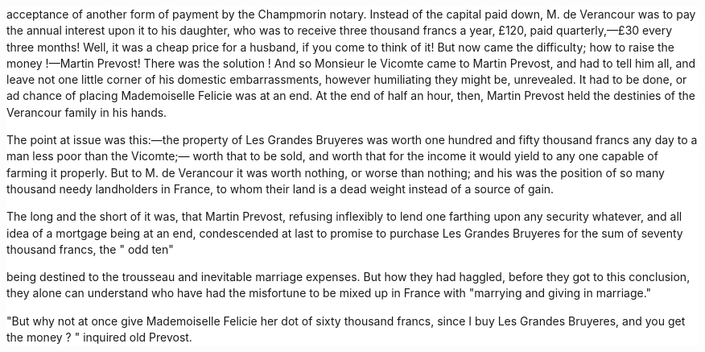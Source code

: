acceptance of another form of payment by the
Champmorin notary. Instead of the capital
paid down, M. de Verancour was to pay the
annual interest upon it to his daughter, who
was to receive three thousand francs a year,
£120, paid quarterly,—£30 every three
months! Well, it was a cheap price for a
husband, if you come to think of it! But
now came the difficulty; how to raise the
money !—Martin Prevost! There was the
solution ! And so Monsieur le Vicomte came
to Martin Prevost, and had to tell him all,
and leave not one little corner of his
domestic embarrassments, however humiliating
they might be, unrevealed. It had to be
done, or ad chance of placing Mademoiselle
Felicie was at an end. At the end of half
an hour, then, Martin Prevost held the
destinies of the Verancour family in his hands.


The point at issue was this:—the property
of Les Grandes Bruyeres was worth one
hundred and fifty thousand francs any day
to a man less poor than the Vicomte;—
worth that to be sold, and worth that for the
income it would yield to any one capable of
farming it properly. But to M. de
Verancour it was worth nothing, or worse than
nothing; and his was the position of so many
thousand needy landholders in France, to
whom their land is a dead weight instead of
a source of gain.


The long and the short of it was, that
Martin Prevost, refusing inflexibly to lend
one farthing upon any security whatever,
and all idea of a mortgage being at an end,
condescended at last to promise to purchase
Les Grandes Bruyeres for the sum of
seventy thousand francs, the " odd ten"

being destined to the trousseau and
inevitable marriage expenses. But how they
had haggled, before they got to this
conclusion, they alone can understand who have
had the misfortune to be mixed up in France
with "marrying and giving in marriage."


\"But why not at once give Mademoiselle
Felicie her dot of sixty thousand francs,
since I buy Les Grandes Bruyeres, and you
get the money ? " inquired old Prevost.
